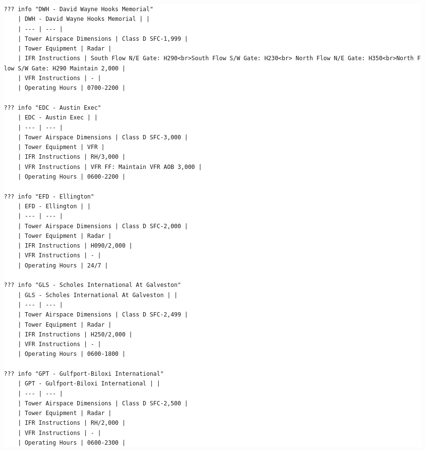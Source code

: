     ??? info "DWH - David Wayne Hooks Memorial"
        | DWH - David Wayne Hooks Memorial | |
        | --- | --- |
        | Tower Airspace Dimensions | Class D SFC-1,999 |
        | Tower Equipment | Radar |
        | IFR Instructions | South Flow N/E Gate: H290<br>South Flow S/W Gate: H230<br> North Flow N/E Gate: H350<br>North Flow S/W Gate: H290 Maintain 2,000 |
        | VFR Instructions | - |
        | Operating Hours | 0700-2200 |

    ??? info "EDC - Austin Exec"
        | EDC - Austin Exec | |
        | --- | --- |
        | Tower Airspace Dimensions | Class D SFC-3,000 |
        | Tower Equipment | VFR |
        | IFR Instructions | RH/3,000 |
        | VFR Instructions | VFR FF: Maintain VFR AOB 3,000 |
        | Operating Hours | 0600-2200 |

    ??? info "EFD - Ellington"
        | EFD - Ellington | |
        | --- | --- |
        | Tower Airspace Dimensions | Class D SFC-2,000 |
        | Tower Equipment | Radar |
        | IFR Instructions | H090/2,000 |
        | VFR Instructions | - |
        | Operating Hours | 24/7 |

    ??? info "GLS - Scholes International At Galveston"
        | GLS - Scholes International At Galveston | |
        | --- | --- |
        | Tower Airspace Dimensions | Class D SFC-2,499 |
        | Tower Equipment | Radar |
        | IFR Instructions | H250/2,000 |
        | VFR Instructions | - |
        | Operating Hours | 0600-1800 |

    ??? info "GPT - Gulfport-Biloxi International"
        | GPT - Gulfport-Biloxi International | |
        | --- | --- |
        | Tower Airspace Dimensions | Class D SFC-2,500 |
        | Tower Equipment | Radar |
        | IFR Instructions | RH/2,000 |
        | VFR Instructions | - |
        | Operating Hours | 0600-2300 |
